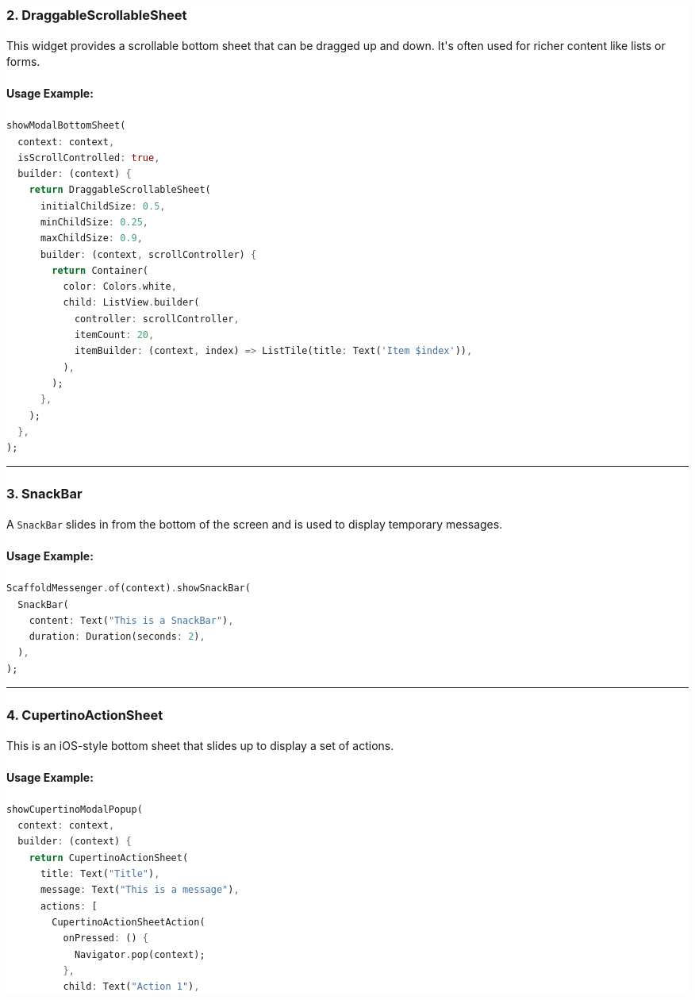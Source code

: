 
### **2. DraggableScrollableSheet**
This widget provides a scrollable bottom sheet that can be dragged up and down. It's often used for richer content like lists or forms.

#### **Usage Example**:
```dart
showModalBottomSheet(
  context: context,
  isScrollControlled: true,
  builder: (context) {
    return DraggableScrollableSheet(
      initialChildSize: 0.5,
      minChildSize: 0.25,
      maxChildSize: 0.9,
      builder: (context, scrollController) {
        return Container(
          color: Colors.white,
          child: ListView.builder(
            controller: scrollController,
            itemCount: 20,
            itemBuilder: (context, index) => ListTile(title: Text('Item $index')),
          ),
        );
      },
    );
  },
);
```

---

### **3. SnackBar**
A `SnackBar` slides in from the bottom of the screen and is used to display temporary messages.

#### **Usage Example**:
```dart
ScaffoldMessenger.of(context).showSnackBar(
  SnackBar(
    content: Text("This is a SnackBar"),
    duration: Duration(seconds: 2),
  ),
);
```

---

### **4. CupertinoActionSheet**
This is an iOS-style bottom sheet that slides up to display a set of actions.

#### **Usage Example**:
```dart
showCupertinoModalPopup(
  context: context,
  builder: (context) {
    return CupertinoActionSheet(
      title: Text("Title"),
      message: Text("This is a message"),
      actions: [
        CupertinoActionSheetAction(
          onPressed: () {
            Navigator.pop(context);
          },
          child: Text("Action 1"),
```
